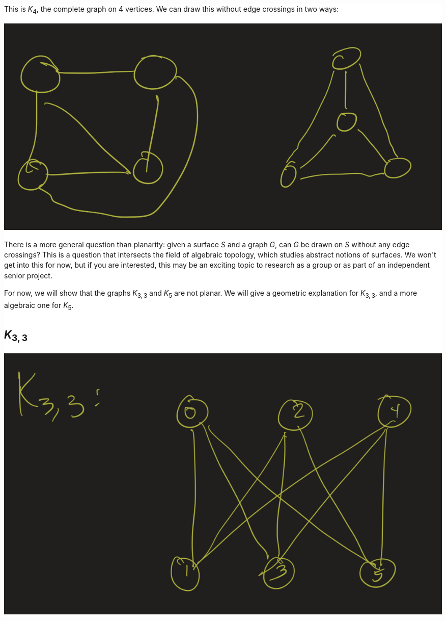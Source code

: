 This is $K_4$, the complete graph on 4 vertices. We can draw this without edge crossings in two ways:

<img class="noreverse" src="k4_planar.jpeg" alt="Two drawings of K4 without edge crossings"/>

There is a more general question than planarity: given a surface $S$ and a graph $G$, can $G$ be drawn on $S$ without any edge crossings? This is a question that intersects the field of algebraic topology, which studies abstract notions of surfaces. We won't get into this for now, but if you are interested, this may be an exciting topic to research as a group or as part of an independent senior project.

For now, we will show that the graphs $K_{3,3}$ and $K_5$ are not planar. We will give a geometric explanation for $K_{3,3}$, and a more algebraic one for $K_5$.

## $K_{3,3}$

<img class="noreverse" src="k33.jpeg" alt="Complete bipartite graph K3,3" />
